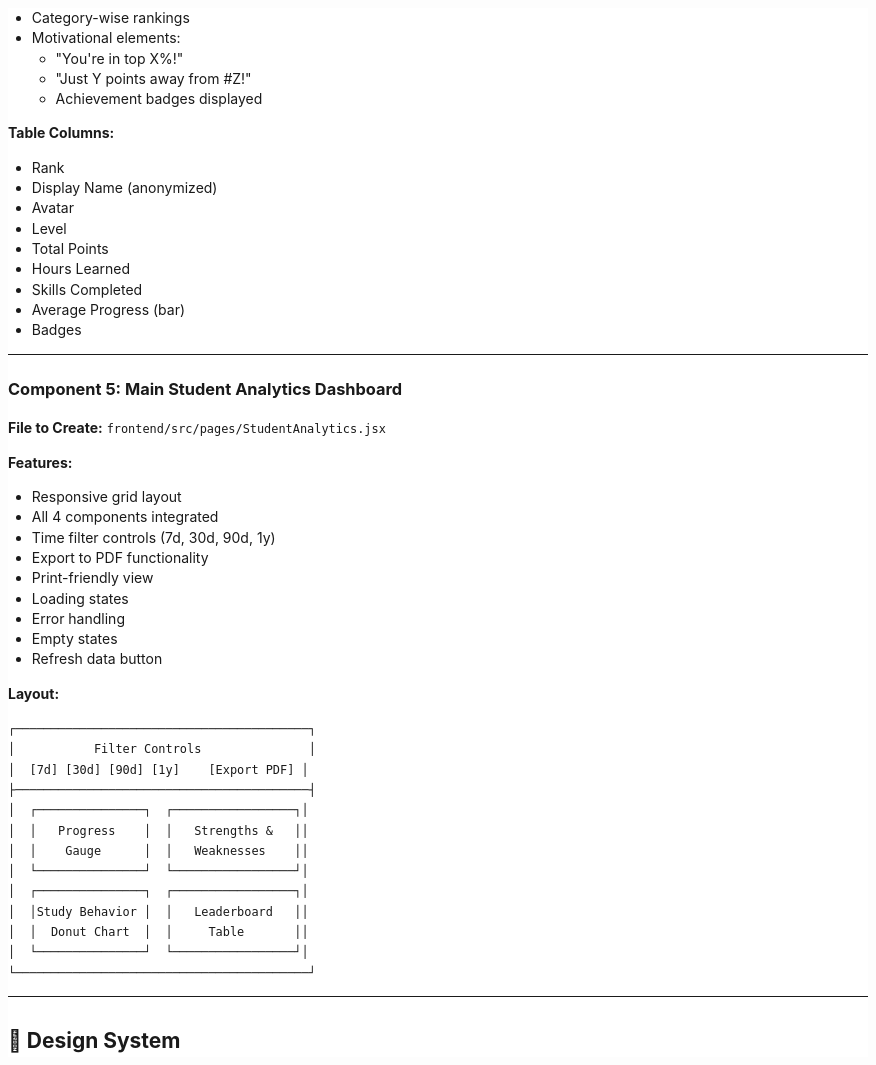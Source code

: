 - Category-wise rankings
- Motivational elements:
  - "You're in top X%!"
  - "Just Y points away from #Z!"
  - Achievement badges displayed

**Table Columns:**
- Rank
- Display Name (anonymized)
- Avatar
- Level
- Total Points
- Hours Learned
- Skills Completed
- Average Progress (bar)
- Badges

---

### Component 5: Main Student Analytics Dashboard
**File to Create:** `frontend/src/pages/StudentAnalytics.jsx`

**Features:**
- Responsive grid layout
- All 4 components integrated
- Time filter controls (7d, 30d, 90d, 1y)
- Export to PDF functionality
- Print-friendly view
- Loading states
- Error handling
- Empty states
- Refresh data button

**Layout:**
```
┌─────────────────────────────────────────┐
│           Filter Controls               │
│  [7d] [30d] [90d] [1y]    [Export PDF] │
├─────────────────────────────────────────┤
│  ┌───────────────┐  ┌─────────────────┐│
│  │   Progress    │  │   Strengths &   ││
│  │    Gauge      │  │   Weaknesses    ││
│  └───────────────┘  └─────────────────┘│
│  ┌───────────────┐  ┌─────────────────┐│
│  │Study Behavior │  │   Leaderboard   ││
│  │  Donut Chart  │  │     Table       ││
│  └───────────────┘  └─────────────────┘│
└─────────────────────────────────────────┘
```

---

## 🎨 Design System
